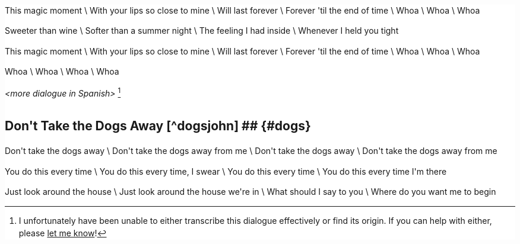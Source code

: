 This magic moment \\
With your lips so close to mine \\
Will last forever \\
Forever 'til the end of time \\
Whoa \\
Whoa \\
Whoa

Sweeter than wine \\
Softer than a summer night \\
The feeling I had inside \\
Whenever I held you tight

This magic moment \\
With your lips so close to mine \\
Will last forever \\
Forever 'til the end of time \\
Whoa \\
Whoa \\
Whoa

Whoa \\
Whoa \\
Whoa \\
Whoa

*\<more dialogue in Spanish\>* [^spanish]

[^momentseries]:
    This Magic Moment is part of the [informal series of cover
    songs](series.html#covers).

[^drifters]:
    [This Magic Moment](https://en.wikipedia.org/wiki/This_Magic_Moment) is a
    cover of the famous song written by Doc Pomus and recorded by the Drifters
    in 1960 and by Jay and the Americans in 1969.

[^spanish]:
    I unfortunately have been unable to either transcribe this dialogue
    effectively or find its origin. If you can help with either, please [let
    me know](../about.html#contact)!

## Don't Take the Dogs Away [^dogsjohn] ## {#dogs}

Don't take the dogs away \\
Don't take the dogs away from me \\
Don't take the dogs away \\
Don't take the dogs away from me

You do this every time \\
You do this every time, I swear \\
You do this every time \\
You do this every time I'm there

Just look around the house \\
Just look around the house we're in \\
What should I say to you \\
Where do you want me to begin


[nall]:             http://www.themountaingoats.net/music/taboo.html